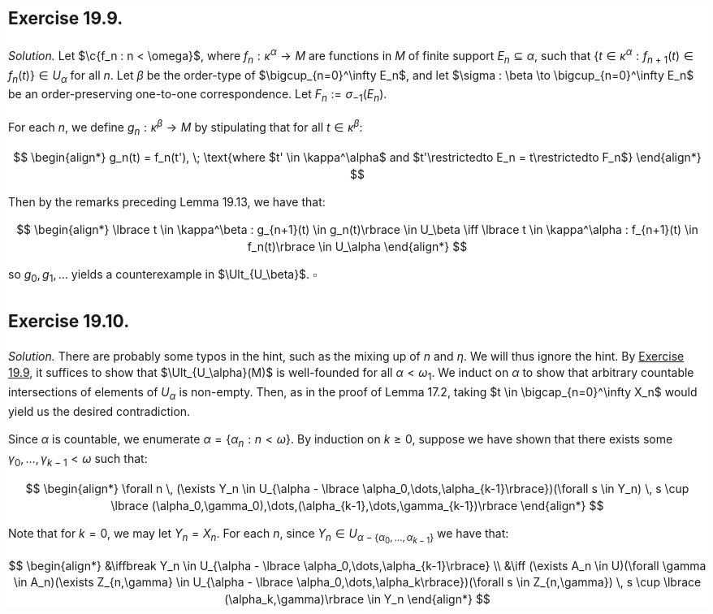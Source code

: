 <a name="ex19.9"></a>
## Exercise 19.9.
<i>Solution.</i> Let $\c{f_n : n < \omega}$, where $f_n : \kappa^\alpha \to M$ are functions in $M$ of finite support $E_n \subseteq \alpha$, such that $\lbrace t \in \kappa^\alpha : f_{n+1}(t) \in f_n(t)\rbrace \in U_\alpha$ for all $n$. Let $\beta$ be the order-type of $\bigcup_{n=0}^\infty E_n$, and let $\sigma : \beta \to \bigcup_{n=0}^\infty E_n$ be an order-preserving one-to-one correspondence. Let $F_n := \sigma_{-1}(E_n)$.

For each $n$, we define $g_n : \kappa^\beta \to M$ by stipulating that for all $t \in \kappa^\beta$:

$$
\begin{align*}
g_n(t) = f_n(t'), \; \text{where $t' \in \kappa^\alpha$ and $t'\restrictedto E_n = t\restrictedto F_n$}
\end{align*}
$$

Then by the remarks preceding Lemma 19.13, we have that:

$$
\begin{align*}
\lbrace t \in \kappa^\beta : g_{n+1}(t) \in g_n(t)\rbrace \in U_\beta \iff \lbrace t \in \kappa^\alpha : f_{n+1}(t) \in f_n(t)\rbrace \in U_\alpha
\end{align*}
$$

so $g_0,g_1,\dots$ yields a counterexample in $\Ult_{U_\beta}$. 
$\square$

<a name="ex19.10"></a>
## Exercise 19.10.
<i>Solution.</i> There are probably some typos in the hint, such as the mixing up of $n$ and $\eta$. We will thus ignore the hint. By <a href="#ex19.9">Exercise 19.9</a>, it suffices to show that $\Ult_{U_\alpha}(M)$ is well-founded for all $\alpha < \omega_1$. We induct on $\alpha$ to show that arbitrary countable intersections of elements of $U_\alpha$ is non-empty. Then, as in the proof of Lemma 17.2, taking $t \in \bigcap_{n=0}^\infty X_n$ would yield us the desired contradiction.

Since $\alpha$ is countable, we enumerate $\alpha = \lbrace \alpha_n : n < \omega\rbrace$. By induction on $k \geq 0$, suppose we have shown that there exists some $\gamma_0,\dots,\gamma_{k-1} < \omega$ such that:

$$
\begin{align*}
\forall n \, (\exists Y_n \in U_{\alpha - \lbrace \alpha_0,\dots,\alpha_{k-1}\rbrace})(\forall s \in Y_n) \, s \cup \lbrace (\alpha_0,\gamma_0),\dots,(\alpha_{k-1},\dots,\gamma_{k-1})\rbrace
\end{align*}
$$

Note that for $k = 0$, we may let $Y_n = X_n$. For each $n$, since $Y_n \in U_{\alpha - \lbrace \alpha_0,\dots,\alpha_{k-1}\rbrace}$ we have that:

$$
\begin{align*}
&\iffbreak Y_n \in U_{\alpha - \lbrace \alpha_0,\dots,\alpha_{k-1}\rbrace} \\
&\iff (\exists A_n \in U)(\forall \gamma \in A_n)(\exists Z_{n,\gamma} \in U_{\alpha - \lbrace \alpha_0,\dots,\alpha_k\rbrace})(\forall s \in Z_{n,\gamma}) \, s \cup \lbrace (\alpha_k,\gamma)\rbrace \in Y_n
\end{align*}
$$
